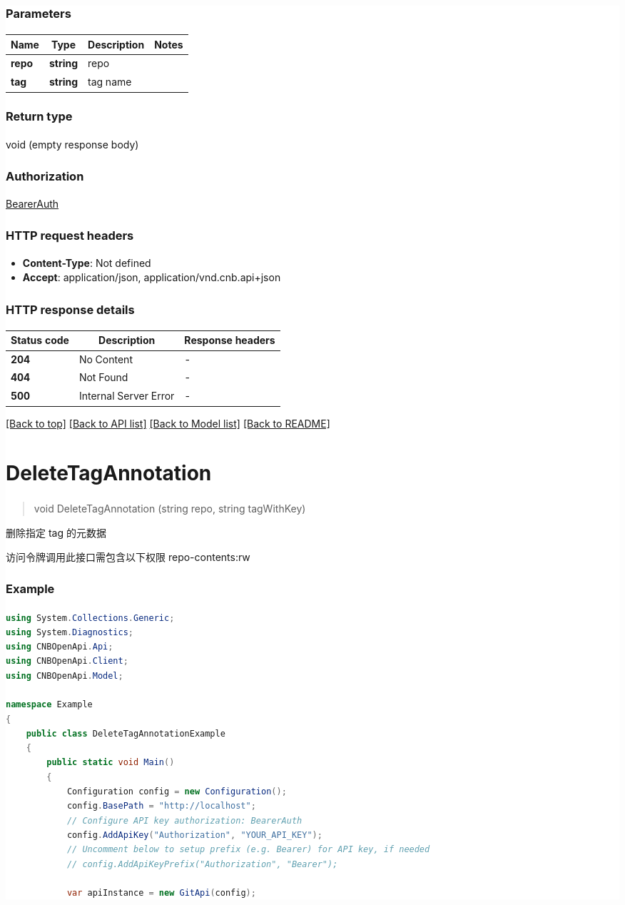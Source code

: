 ### Parameters

| Name | Type | Description | Notes |
|------|------|-------------|-------|
| **repo** | **string** | repo |  |
| **tag** | **string** | tag name |  |

### Return type

void (empty response body)

### Authorization

[BearerAuth](../README.md#BearerAuth)

### HTTP request headers

 - **Content-Type**: Not defined
 - **Accept**: application/json, application/vnd.cnb.api+json


### HTTP response details
| Status code | Description | Response headers |
|-------------|-------------|------------------|
| **204** | No Content |  -  |
| **404** | Not Found |  -  |
| **500** | Internal Server Error |  -  |

[[Back to top]](#) [[Back to API list]](../../README.md#documentation-for-api-endpoints) [[Back to Model list]](../../README.md#documentation-for-models) [[Back to README]](../../README.md)

<a id="deletetagannotation"></a>
# **DeleteTagAnnotation**
> void DeleteTagAnnotation (string repo, string tagWithKey)

删除指定 tag 的元数据

访问令牌调用此接口需包含以下权限  repo-contents:rw

### Example
```csharp
using System.Collections.Generic;
using System.Diagnostics;
using CNBOpenApi.Api;
using CNBOpenApi.Client;
using CNBOpenApi.Model;

namespace Example
{
    public class DeleteTagAnnotationExample
    {
        public static void Main()
        {
            Configuration config = new Configuration();
            config.BasePath = "http://localhost";
            // Configure API key authorization: BearerAuth
            config.AddApiKey("Authorization", "YOUR_API_KEY");
            // Uncomment below to setup prefix (e.g. Bearer) for API key, if needed
            // config.AddApiKeyPrefix("Authorization", "Bearer");

            var apiInstance = new GitApi(config);
```